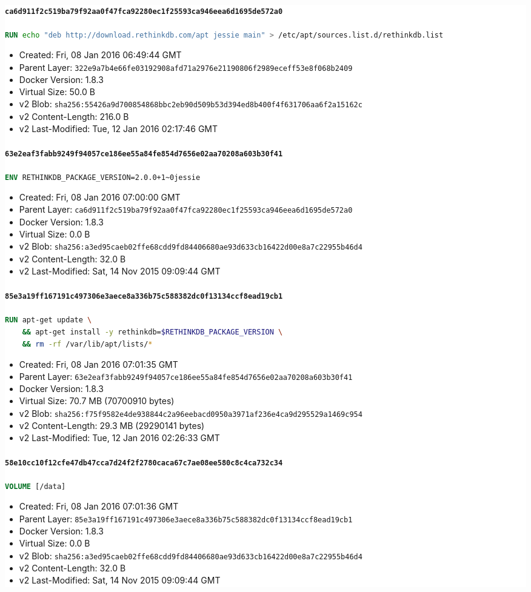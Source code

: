 #### `ca6d911f2c519ba79f92aa0f47fca92280ec1f25593ca946eea6d1695de572a0`

```dockerfile
RUN echo "deb http://download.rethinkdb.com/apt jessie main" > /etc/apt/sources.list.d/rethinkdb.list
```

-	Created: Fri, 08 Jan 2016 06:49:44 GMT
-	Parent Layer: `322e9a7b4e66fe03192908afd71a2976e21190806f2989eceff53e8f068b2409`
-	Docker Version: 1.8.3
-	Virtual Size: 50.0 B
-	v2 Blob: `sha256:55426a9d700854868bbc2eb90d509b53d394ed8b400f4f631706aa6f2a15162c`
-	v2 Content-Length: 216.0 B
-	v2 Last-Modified: Tue, 12 Jan 2016 02:17:46 GMT

#### `63e2eaf3fabb9249f94057ce186ee55a84fe854d7656e02aa70208a603b30f41`

```dockerfile
ENV RETHINKDB_PACKAGE_VERSION=2.0.0+1~0jessie
```

-	Created: Fri, 08 Jan 2016 07:00:00 GMT
-	Parent Layer: `ca6d911f2c519ba79f92aa0f47fca92280ec1f25593ca946eea6d1695de572a0`
-	Docker Version: 1.8.3
-	Virtual Size: 0.0 B
-	v2 Blob: `sha256:a3ed95caeb02ffe68cdd9fd84406680ae93d633cb16422d00e8a7c22955b46d4`
-	v2 Content-Length: 32.0 B
-	v2 Last-Modified: Sat, 14 Nov 2015 09:09:44 GMT

#### `85e3a19ff167191c497306e3aece8a336b75c588382dc0f13134ccf8ead19cb1`

```dockerfile
RUN apt-get update \
	&& apt-get install -y rethinkdb=$RETHINKDB_PACKAGE_VERSION \
	&& rm -rf /var/lib/apt/lists/*
```

-	Created: Fri, 08 Jan 2016 07:01:35 GMT
-	Parent Layer: `63e2eaf3fabb9249f94057ce186ee55a84fe854d7656e02aa70208a603b30f41`
-	Docker Version: 1.8.3
-	Virtual Size: 70.7 MB (70700910 bytes)
-	v2 Blob: `sha256:f75f9582e4de938844c2a96eebacd0950a3971af236e4ca9d295529a1469c954`
-	v2 Content-Length: 29.3 MB (29290141 bytes)
-	v2 Last-Modified: Tue, 12 Jan 2016 02:26:33 GMT

#### `58e10cc10f12cfe47db47cca7d24f2f2780caca67c7ae08ee580c8c4ca732c34`

```dockerfile
VOLUME [/data]
```

-	Created: Fri, 08 Jan 2016 07:01:36 GMT
-	Parent Layer: `85e3a19ff167191c497306e3aece8a336b75c588382dc0f13134ccf8ead19cb1`
-	Docker Version: 1.8.3
-	Virtual Size: 0.0 B
-	v2 Blob: `sha256:a3ed95caeb02ffe68cdd9fd84406680ae93d633cb16422d00e8a7c22955b46d4`
-	v2 Content-Length: 32.0 B
-	v2 Last-Modified: Sat, 14 Nov 2015 09:09:44 GMT
